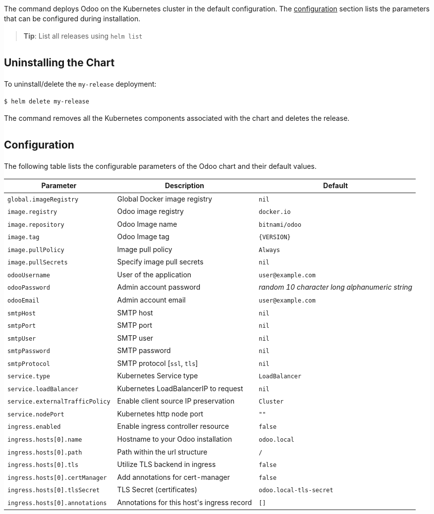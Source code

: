 The command deploys Odoo on the Kubernetes cluster in the default configuration. The [configuration](#configuration) section lists the parameters that can be configured during installation.

> **Tip**: List all releases using `helm list`

## Uninstalling the Chart

To uninstall/delete the `my-release` deployment:

```console
$ helm delete my-release
```

The command removes all the Kubernetes components associated with the chart and deletes the release.

## Configuration

The following table lists the configurable parameters of the Odoo chart and their default values.

| Parameter                             | Description                                               | Default                                        |
| ------------------------------------- | --------------------------------------------------------- | ---------------------------------------------- |
| `global.imageRegistry`                | Global Docker image registry                              | `nil`                                          |
| `image.registry`                      | Odoo image registry                                       | `docker.io`                                    |
| `image.repository`                    | Odoo Image name                                           | `bitnami/odoo`                                 |
| `image.tag`                           | Odoo Image tag                                            | `{VERSION}`                                    |
| `image.pullPolicy`                    | Image pull policy                                         | `Always`                                       |
| `image.pullSecrets`                   | Specify image pull secrets                                | `nil`                                          |
| `odooUsername`                        | User of the application                                   | `user@example.com`                             |
| `odooPassword`                        | Admin account password                                    | _random 10 character long alphanumeric string_ |
| `odooEmail`                           | Admin account email                                       | `user@example.com`                             |
| `smtpHost`                            | SMTP host                                                 | `nil`                                          |
| `smtpPort`                            | SMTP port                                                 | `nil`                                          |
| `smtpUser`                            | SMTP user                                                 | `nil`                                          |
| `smtpPassword`                        | SMTP password                                             | `nil`                                          |
| `smtpProtocol`                        | SMTP protocol [`ssl`, `tls`]                              | `nil`                                          |
| `service.type`                        | Kubernetes Service type                                   | `LoadBalancer`                                 |
| `service.loadBalancer`                | Kubernetes LoadBalancerIP to request                      | `nil`                                          |
| `service.externalTrafficPolicy`       | Enable client source IP preservation                      | `Cluster`                                      |
| `service.nodePort`                    | Kubernetes http node port                                 | `""`                                           |
| `ingress.enabled`                     | Enable ingress controller resource                        | `false`                                        |
| `ingress.hosts[0].name`               | Hostname to your Odoo installation                        | `odoo.local`                                   |
| `ingress.hosts[0].path`               | Path within the url structure                             | `/`                                            |
| `ingress.hosts[0].tls`                | Utilize TLS backend in ingress                            | `false`                                        |
| `ingress.hosts[0].certManager`        | Add annotations for cert-manager                          | `false`                                        |
| `ingress.hosts[0].tlsSecret`          | TLS Secret (certificates)                                 | `odoo.local-tls-secret`                        |
| `ingress.hosts[0].annotations`        | Annotations for this host's ingress record                | `[]`                                           |